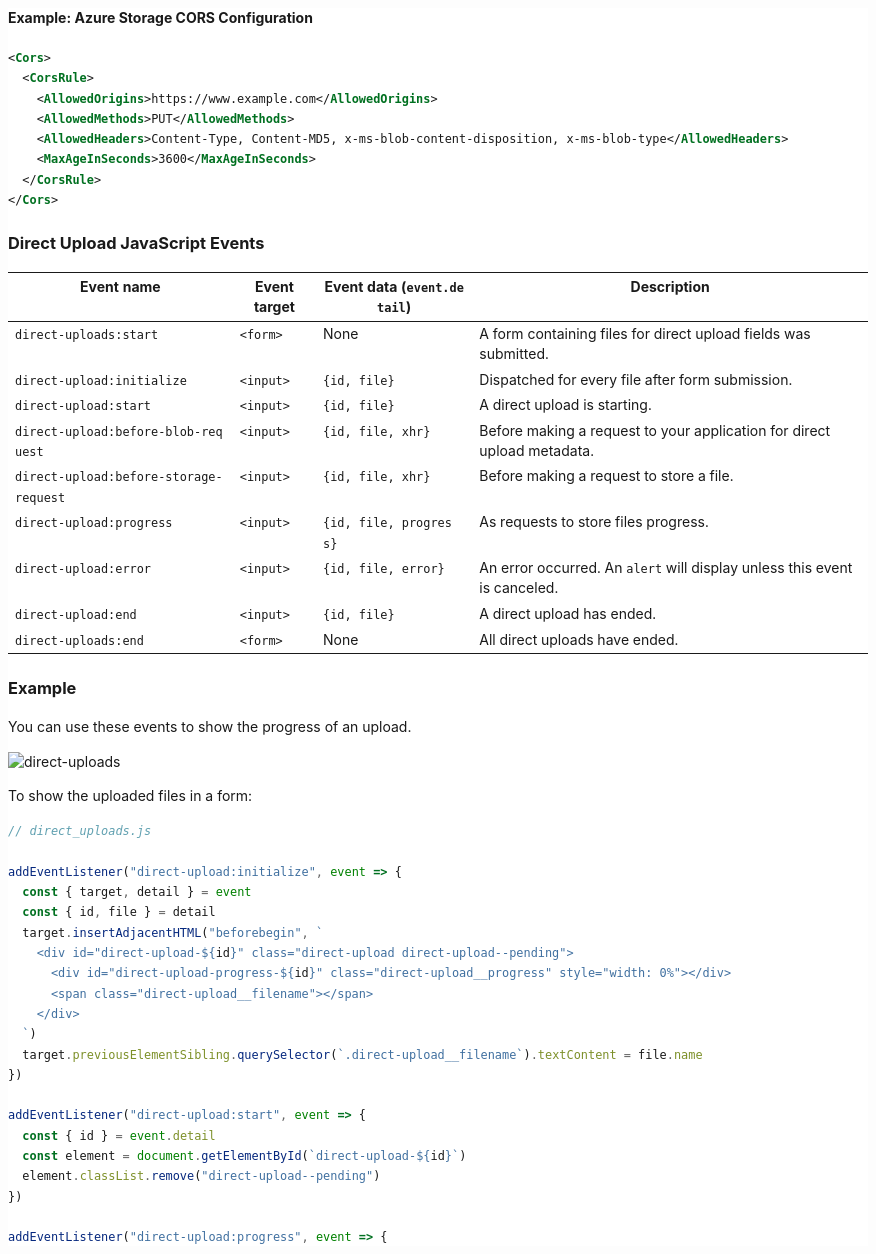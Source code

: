 #### Example: Azure Storage CORS Configuration

```xml
<Cors>
  <CorsRule>
    <AllowedOrigins>https://www.example.com</AllowedOrigins>
    <AllowedMethods>PUT</AllowedMethods>
    <AllowedHeaders>Content-Type, Content-MD5, x-ms-blob-content-disposition, x-ms-blob-type</AllowedHeaders>
    <MaxAgeInSeconds>3600</MaxAgeInSeconds>
  </CorsRule>
</Cors>
```

### Direct Upload JavaScript Events

| Event name | Event target | Event data (`event.detail`) | Description |
| --- | --- | --- | --- |
| `direct-uploads:start` | `<form>` | None | A form containing files for direct upload fields was submitted. |
| `direct-upload:initialize` | `<input>` | `{id, file}` | Dispatched for every file after form submission. |
| `direct-upload:start` | `<input>` | `{id, file}` | A direct upload is starting. |
| `direct-upload:before-blob-request` | `<input>` | `{id, file, xhr}` | Before making a request to your application for direct upload metadata. |
| `direct-upload:before-storage-request` | `<input>` | `{id, file, xhr}` | Before making a request to store a file. |
| `direct-upload:progress` | `<input>` | `{id, file, progress}` | As requests to store files progress. |
| `direct-upload:error` | `<input>` | `{id, file, error}` | An error occurred. An `alert` will display unless this event is canceled. |
| `direct-upload:end` | `<input>` | `{id, file}` | A direct upload has ended. |
| `direct-uploads:end` | `<form>` | None | All direct uploads have ended. |

### Example

You can use these events to show the progress of an upload.

![direct-uploads](https://user-images.githubusercontent.com/5355/28694528-16e69d0c-72f8-11e7-91a7-c0b8cfc90391.gif)

To show the uploaded files in a form:

```js
// direct_uploads.js

addEventListener("direct-upload:initialize", event => {
  const { target, detail } = event
  const { id, file } = detail
  target.insertAdjacentHTML("beforebegin", `
    <div id="direct-upload-${id}" class="direct-upload direct-upload--pending">
      <div id="direct-upload-progress-${id}" class="direct-upload__progress" style="width: 0%"></div>
      <span class="direct-upload__filename"></span>
    </div>
  `)
  target.previousElementSibling.querySelector(`.direct-upload__filename`).textContent = file.name
})

addEventListener("direct-upload:start", event => {
  const { id } = event.detail
  const element = document.getElementById(`direct-upload-${id}`)
  element.classList.remove("direct-upload--pending")
})

addEventListener("direct-upload:progress", event => {
```